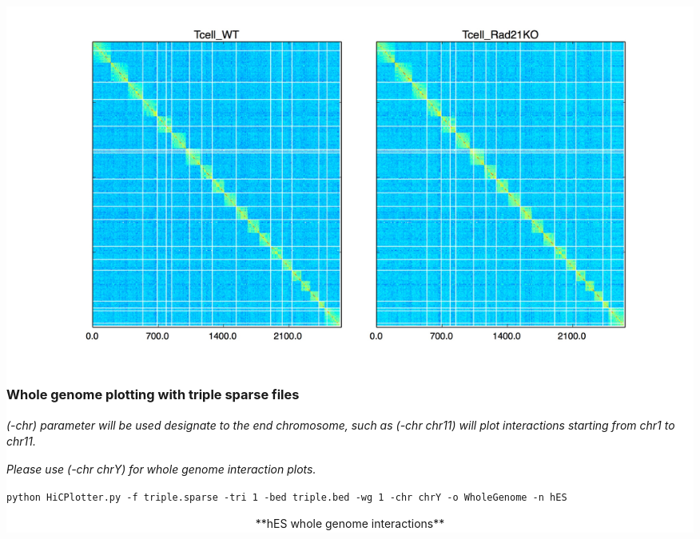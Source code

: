   <img src="examplePlots/Tcell-WholeGenome-1400K.jpeg" alt="Example plot from HiCPlotter">
</figure>

### Whole genome plotting with triple sparse files

_(-chr) parameter will be used designate to the end chromosome, such as (-chr chr11) will plot interactions starting from chr1 to chr11._ 

_Please use (-chr chrY) for whole genome interaction plots._

	python HiCPlotter.py -f triple.sparse -tri 1 -bed triple.bed -wg 1 -chr chrY -o WholeGenome -n hES

<figure>
  <figcaption align="middle">**hES whole genome interactions**</figcaption>